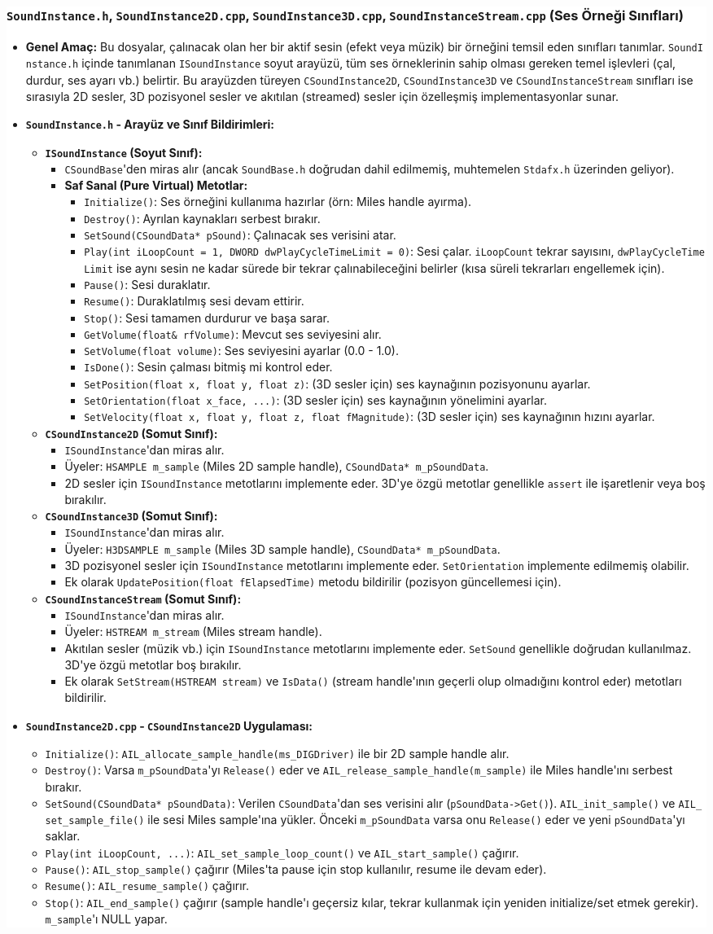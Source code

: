 ### `SoundInstance.h`, `SoundInstance2D.cpp`, `SoundInstance3D.cpp`, `SoundInstanceStream.cpp` (Ses Örneği Sınıfları)

*   **Genel Amaç:** Bu dosyalar, çalınacak olan her bir aktif sesin (efekt veya müzik) bir örneğini temsil eden sınıfları tanımlar. `SoundInstance.h` içinde tanımlanan `ISoundInstance` soyut arayüzü, tüm ses örneklerinin sahip olması gereken temel işlevleri (çal, durdur, ses ayarı vb.) belirtir. Bu arayüzden türeyen `CSoundInstance2D`, `CSoundInstance3D` ve `CSoundInstanceStream` sınıfları ise sırasıyla 2D sesler, 3D pozisyonel sesler ve akıtılan (streamed) sesler için özelleşmiş implementasyonlar sunar.

*   **`SoundInstance.h` - Arayüz ve Sınıf Bildirimleri:**
    *   **`ISoundInstance` (Soyut Sınıf):**
        *   `CSoundBase`'den miras alır (ancak `SoundBase.h` doğrudan dahil edilmemiş, muhtemelen `Stdafx.h` üzerinden geliyor).
        *   **Saf Sanal (Pure Virtual) Metotlar:**
            *   `Initialize()`: Ses örneğini kullanıma hazırlar (örn: Miles handle ayırma).
            *   `Destroy()`: Ayrılan kaynakları serbest bırakır.
            *   `SetSound(CSoundData* pSound)`: Çalınacak ses verisini atar.
            *   `Play(int iLoopCount = 1, DWORD dwPlayCycleTimeLimit = 0)`: Sesi çalar. `iLoopCount` tekrar sayısını, `dwPlayCycleTimeLimit` ise aynı sesin ne kadar sürede bir tekrar çalınabileceğini belirler (kısa süreli tekrarları engellemek için).
            *   `Pause()`: Sesi duraklatır.
            *   `Resume()`: Duraklatılmış sesi devam ettirir.
            *   `Stop()`: Sesi tamamen durdurur ve başa sarar.
            *   `GetVolume(float& rfVolume)`: Mevcut ses seviyesini alır.
            *   `SetVolume(float volume)`: Ses seviyesini ayarlar (0.0 - 1.0).
            *   `IsDone()`: Sesin çalması bitmiş mi kontrol eder.
            *   `SetPosition(float x, float y, float z)`: (3D sesler için) ses kaynağının pozisyonunu ayarlar.
            *   `SetOrientation(float x_face, ...)`: (3D sesler için) ses kaynağının yönelimini ayarlar.
            *   `SetVelocity(float x, float y, float z, float fMagnitude)`: (3D sesler için) ses kaynağının hızını ayarlar.
    *   **`CSoundInstance2D` (Somut Sınıf):**
        *   `ISoundInstance`'dan miras alır.
        *   Üyeler: `HSAMPLE m_sample` (Miles 2D sample handle), `CSoundData* m_pSoundData`.
        *   2D sesler için `ISoundInstance` metotlarını implemente eder. 3D'ye özgü metotlar genellikle `assert` ile işaretlenir veya boş bırakılır.
    *   **`CSoundInstance3D` (Somut Sınıf):**
        *   `ISoundInstance`'dan miras alır.
        *   Üyeler: `H3DSAMPLE m_sample` (Miles 3D sample handle), `CSoundData* m_pSoundData`.
        *   3D pozisyonel sesler için `ISoundInstance` metotlarını implemente eder. `SetOrientation` implemente edilmemiş olabilir.
        *   Ek olarak `UpdatePosition(float fElapsedTime)` metodu bildirilir (pozisyon güncellemesi için).
    *   **`CSoundInstanceStream` (Somut Sınıf):**
        *   `ISoundInstance`'dan miras alır.
        *   Üyeler: `HSTREAM m_stream` (Miles stream handle).
        *   Akıtılan sesler (müzik vb.) için `ISoundInstance` metotlarını implemente eder. `SetSound` genellikle doğrudan kullanılmaz. 3D'ye özgü metotlar boş bırakılır.
        *   Ek olarak `SetStream(HSTREAM stream)` ve `IsData()` (stream handle'ının geçerli olup olmadığını kontrol eder) metotları bildirilir.

*   **`SoundInstance2D.cpp` - `CSoundInstance2D` Uygulaması:**
    *   `Initialize()`: `AIL_allocate_sample_handle(ms_DIGDriver)` ile bir 2D sample handle alır.
    *   `Destroy()`: Varsa `m_pSoundData`'yı `Release()` eder ve `AIL_release_sample_handle(m_sample)` ile Miles handle'ını serbest bırakır.
    *   `SetSound(CSoundData* pSoundData)`: Verilen `CSoundData`'dan ses verisini alır (`pSoundData->Get()`). `AIL_init_sample()` ve `AIL_set_sample_file()` ile sesi Miles sample'ına yükler. Önceki `m_pSoundData` varsa onu `Release()` eder ve yeni `pSoundData`'yı saklar.
    *   `Play(int iLoopCount, ...)`: `AIL_set_sample_loop_count()` ve `AIL_start_sample()` çağırır.
    *   `Pause()`: `AIL_stop_sample()` çağırır (Miles'ta pause için stop kullanılır, resume ile devam eder).
    *   `Resume()`: `AIL_resume_sample()` çağırır.
    *   `Stop()`: `AIL_end_sample()` çağırır (sample handle'ı geçersiz kılar, tekrar kullanmak için yeniden initialize/set etmek gerekir). `m_sample`'ı NULL yapar.